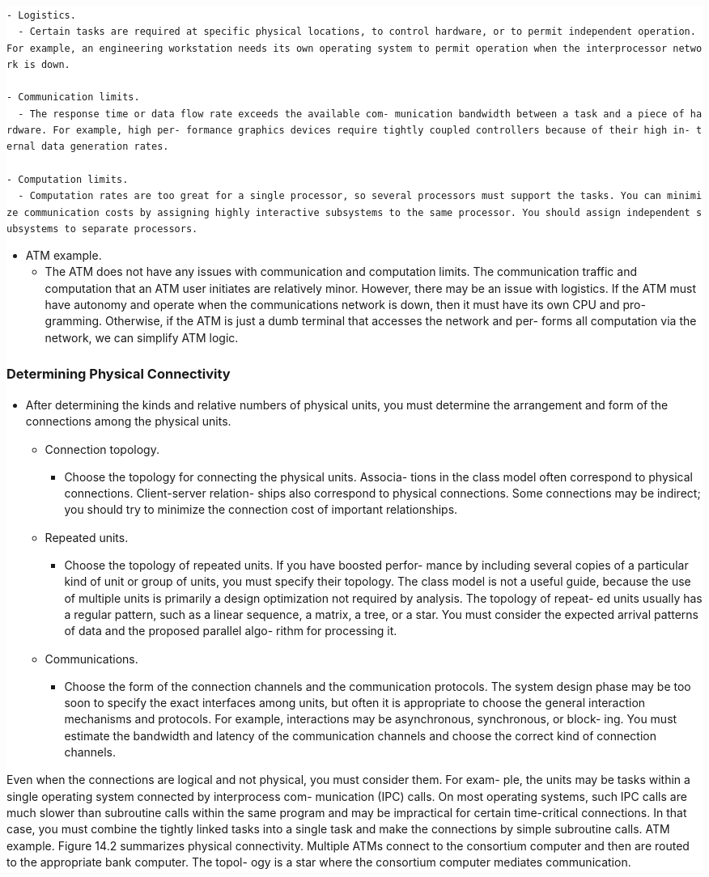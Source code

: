     - Logistics. 
      - Certain tasks are required at specific physical locations, to control hardware, or to permit independent operation. For example, an engineering workstation needs its own operating system to permit operation when the interprocessor network is down.

    - Communication limits. 
      - The response time or data flow rate exceeds the available com- munication bandwidth between a task and a piece of hardware. For example, high per- formance graphics devices require tightly coupled controllers because of their high in- ternal data generation rates.

    - Computation limits. 
      - Computation rates are too great for a single processor, so several processors must support the tasks. You can minimize communication costs by assigning highly interactive subsystems to the same processor. You should assign independent subsystems to separate processors.

  - ATM example. 
    - The ATM does not have any issues with communication and computation limits. The communication traffic and computation that an ATM user initiates are relatively minor. However, there may be an issue with logistics. If the ATM must have autonomy and operate when the communications network is down, then it must have its own CPU and pro- gramming. Otherwise, if the ATM is just a dumb terminal that accesses the network and per- forms all computation via the network, we can simplify ATM logic.

### Determining Physical Connectivity

- After determining the kinds and relative numbers of physical units, you must determine the arrangement and form of the connections among the physical units.
 
    - Connection topology. 
      - Choose the topology for connecting the physical units. Associa- tions in the class model often correspond to physical connections. Client-server relation- ships also correspond to physical connections. Some connections may be indirect; you should try to minimize the connection cost of important relationships.
    
    - Repeated units. 
      - Choose the topology of repeated units. If you have boosted perfor- mance by including several copies of a particular kind of unit or group of units, you must specify their topology. The class model is not a useful guide, because the use of multiple units is primarily a design optimization not required by analysis. The topology of repeat- ed units usually has a regular pattern, such as a linear sequence, a matrix, a tree, or a star.  You must consider the expected arrival patterns of data and the proposed parallel algo- rithm for processing it.
   
    - Communications. 
      - Choose the form of the connection channels and the communication protocols. The system design phase may be too soon to specify the exact interfaces among units, but often it is appropriate to choose the general interaction mechanisms and protocols. For example, interactions may be asynchronous, synchronous, or block- ing. You must estimate the bandwidth and latency of the communication channels and choose the correct kind of connection channels.  

Even when the connections are logical and not physical, you must consider them. For exam- ple, the units may be tasks within a single operating system connected by interprocess com- munication (IPC) calls. On most operating systems, such IPC calls are much slower than subroutine calls within the same program and may be impractical for certain time-critical connections. In that case, you must combine the tightly linked tasks into a single task and make the connections by simple subroutine calls.  ATM example. Figure 14.2 summarizes physical connectivity. Multiple ATMs connect to the consortium computer and then are routed to the appropriate bank computer. The topol- ogy is a star where the consortium computer mediates communication.
